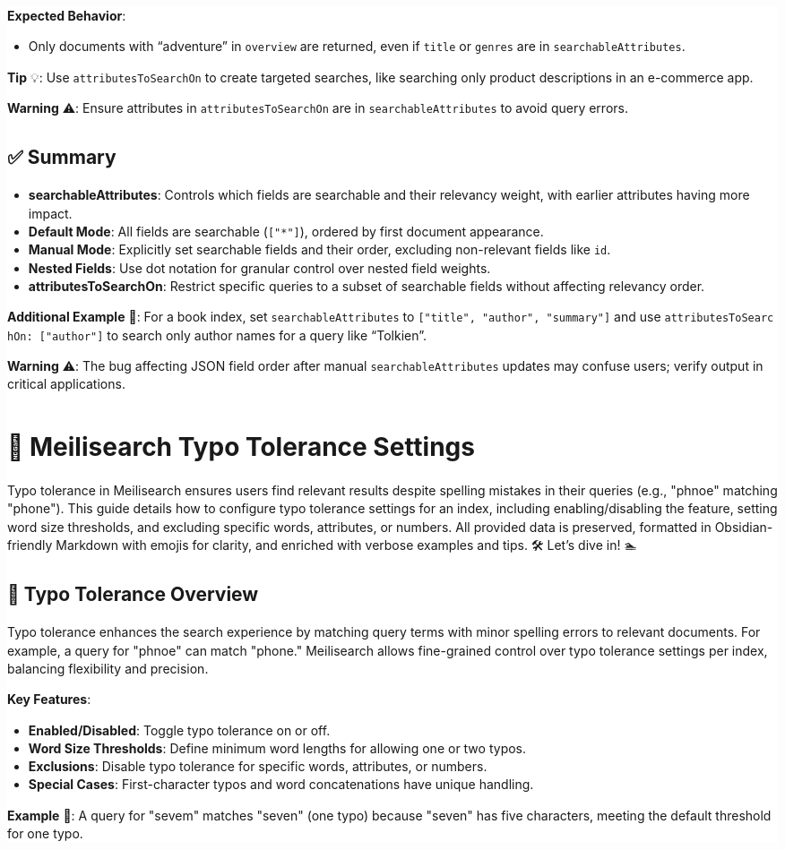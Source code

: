 **Expected Behavior**:
- Only documents with “adventure” in `overview` are returned, even if `title` or `genres` are in `searchableAttributes`.

**Tip** 💡: Use `attributesToSearchOn` to create targeted searches, like searching only product descriptions in an e-commerce app.

**Warning** ⚠️: Ensure attributes in `attributesToSearchOn` are in `searchableAttributes` to avoid query errors.

## ✅ Summary

- **searchableAttributes**: Controls which fields are searchable and their relevancy weight, with earlier attributes having more impact.
- **Default Mode**: All fields are searchable (`["*"]`), ordered by first document appearance.
- **Manual Mode**: Explicitly set searchable fields and their order, excluding non-relevant fields like `id`.
- **Nested Fields**: Use dot notation for granular control over nested field weights.
- **attributesToSearchOn**: Restrict specific queries to a subset of searchable fields without affecting relevancy order.

**Additional Example** 🎯: For a book index, set `searchableAttributes` to `["title", "author", "summary"]` and use `attributesToSearchOn: ["author"]` to search only author names for a query like “Tolkien”.

**Warning** ⚠️: The bug affecting JSON field order after manual `searchableAttributes` updates may confuse users; verify output in critical applications.


# 🚦 Meilisearch Typo Tolerance Settings

Typo tolerance in Meilisearch ensures users find relevant results despite spelling mistakes in their queries (e.g., "phnoe" matching "phone"). This guide details how to configure typo tolerance settings for an index, including enabling/disabling the feature, setting word size thresholds, and excluding specific words, attributes, or numbers. All provided data is preserved, formatted in Obsidian-friendly Markdown with emojis for clarity, and enriched with verbose examples and tips. 🛠️ Let’s dive in! 🏊



## 📌 Typo Tolerance Overview

Typo tolerance enhances the search experience by matching query terms with minor spelling errors to relevant documents. For example, a query for "phnoe" can match "phone." Meilisearch allows fine-grained control over typo tolerance settings per index, balancing flexibility and precision.

**Key Features**:
- **Enabled/Disabled**: Toggle typo tolerance on or off.
- **Word Size Thresholds**: Define minimum word lengths for allowing one or two typos.
- **Exclusions**: Disable typo tolerance for specific words, attributes, or numbers.
- **Special Cases**: First-character typos and word concatenations have unique handling.

**Example** 🎯: A query for "sevem" matches "seven" (one typo) because "seven" has five characters, meeting the default threshold for one typo.
